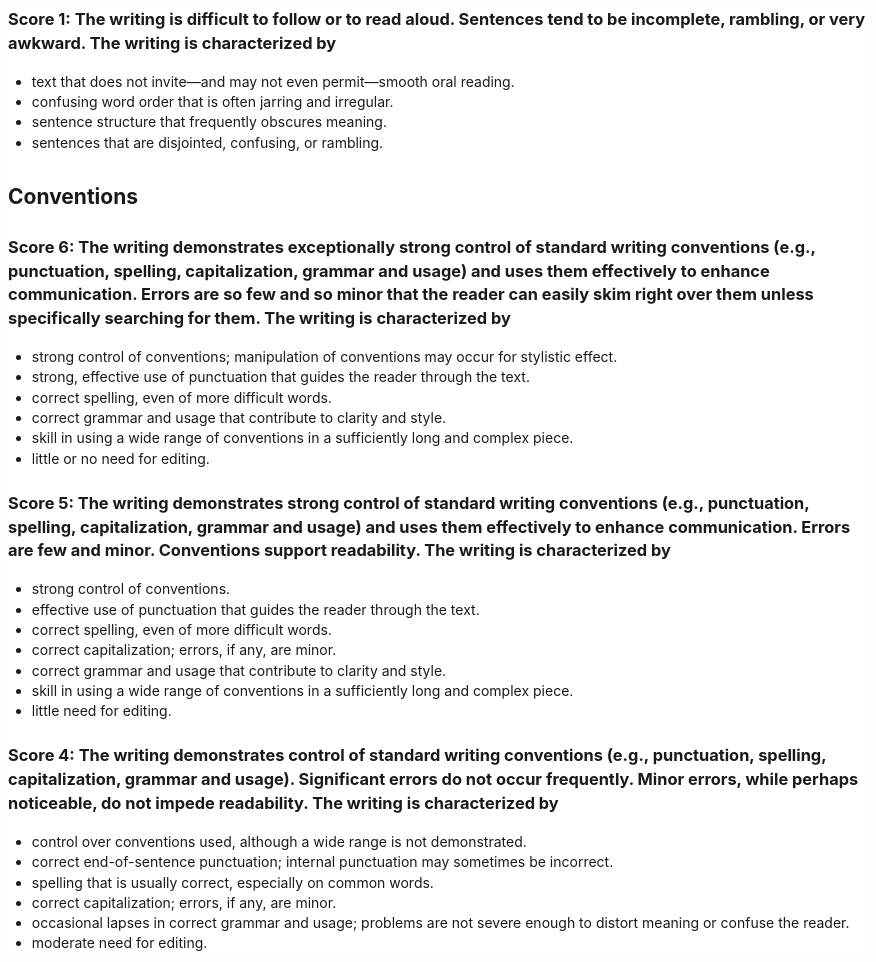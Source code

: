 ### Score 1: The writing is difficult to follow or to read aloud. Sentences tend to be incomplete, rambling, or very awkward. The writing is characterized by
- text that does not invite—and may not even permit—smooth oral reading.
- confusing word order that is often jarring and irregular.
- sentence structure that frequently obscures meaning.
- sentences that are disjointed, confusing, or rambling.

## Conventions
### Score 6: The writing demonstrates exceptionally strong control of standard writing conventions (e.g., punctuation, spelling, capitalization, grammar and usage) and uses them effectively to enhance communication. Errors are so few and so minor that the reader can easily skim right over them unless specifically searching for them. The writing is characterized by
- strong control of conventions; manipulation of conventions may occur for stylistic effect.
- strong, effective use of punctuation that guides the reader through the text.
- correct spelling, even of more difficult words.
- correct grammar and usage that contribute to clarity and style.
- skill in using a wide range of conventions in a sufficiently long and complex piece.
- little or no need for editing.

### Score 5: The writing demonstrates strong control of standard writing conventions (e.g., punctuation, spelling, capitalization, grammar and usage) and uses them effectively to enhance communication. Errors are few and minor. Conventions support readability. The writing is characterized by
- strong control of conventions.
- effective use of punctuation that guides the reader through the text.
- correct spelling, even of more difficult words.
- correct capitalization; errors, if any, are minor.
- correct grammar and usage that contribute to clarity and style.
- skill in using a wide range of conventions in a sufficiently long and complex piece.
- little need for editing.

### Score 4: The writing demonstrates control of standard writing conventions (e.g., punctuation, spelling, capitalization, grammar and usage). Significant errors do not occur frequently. Minor errors, while perhaps noticeable, do not impede readability. The writing is characterized by
- control over conventions used, although a wide range is not demonstrated.
- correct end-of-sentence punctuation; internal punctuation may sometimes be incorrect.
- spelling that is usually correct, especially on common words.
- correct capitalization; errors, if any, are minor.
- occasional lapses in correct grammar and usage; problems are not severe enough to distort meaning or confuse the reader.
- moderate need for editing.
